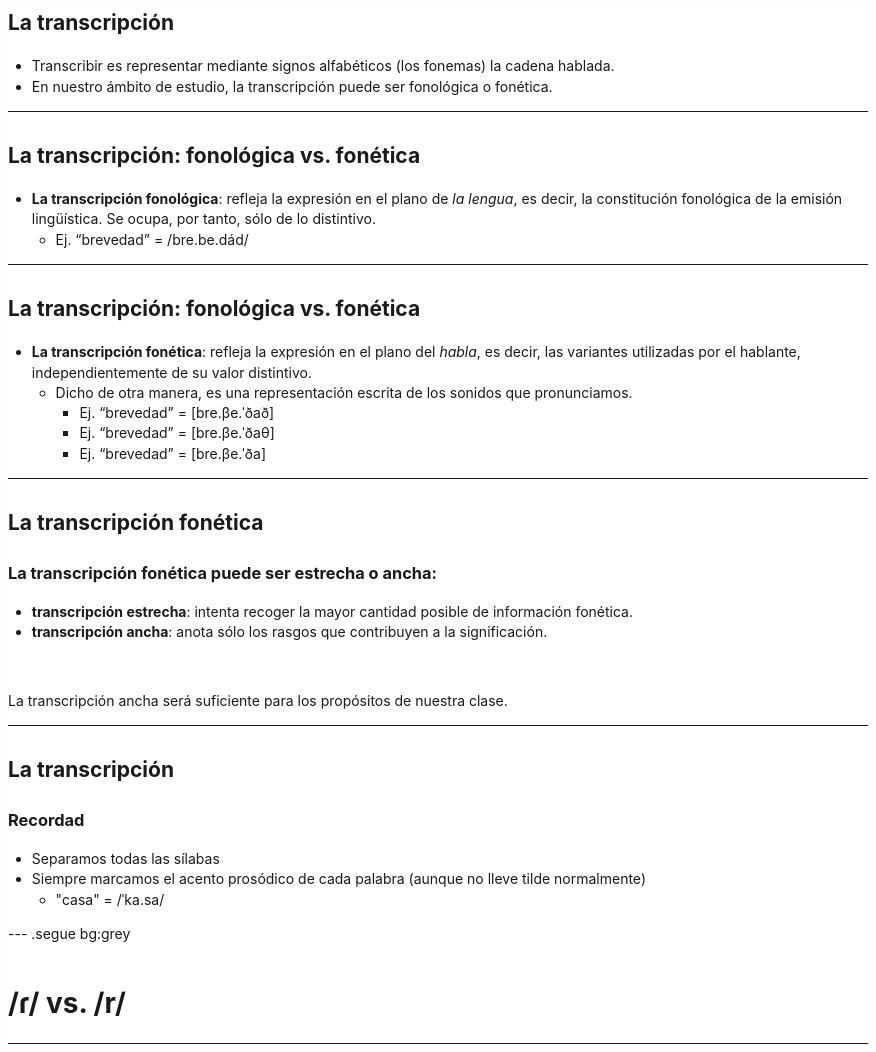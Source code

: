 
## La transcripción

- Transcribir es representar mediante signos alfabéticos (los fonemas) la cadena hablada. 
- En nuestro ámbito de estudio, la transcripción puede ser fonológica o fonética.

---

## La transcripción: fonológica vs. fonética

- **La transcripción fonológica**: refleja la expresión en el plano de *la lengua*, es decir, la constitución fonológica de la emisión lingüística. Se ocupa, por tanto, sólo de lo distintivo.
    - Ej. “brevedad”  =  /bre.be.dád/

---

## La transcripción: fonológica vs. fonética

- **La transcripción fonética**: refleja la expresión en el plano del *habla*, es decir, las variantes utilizadas por el hablante, independientemente de su valor distintivo.
    - Dicho de otra manera, es una representación escrita de los sonidos que pronunciamos.
        - Ej. “brevedad”  =  [bre.βe.ˈðað] 
        - Ej. “brevedad”  =  [bre.βe.ˈðaθ] 
        - Ej. “brevedad”  =  [bre.βe.ˈða]

---

## La transcripción fonética

### La transcripción fonética puede ser **estrecha** o **ancha**: 

- **transcripción estrecha**: intenta recoger la mayor cantidad posible de información fonética.
- **transcripción ancha**: anota sólo los rasgos que contribuyen a la significación.

</br>

La transcripción ancha será suficiente para los propósitos de nuestra clase.

---

## La transcripción

### Recordad

- Separamos todas las sílabas
- Siempre marcamos el acento prosódico de cada palabra (aunque no lleve tilde normalmente)
    - "casa" = /ˈka.sa/

--- .segue bg:grey

# /ɾ/ vs. /r/

---